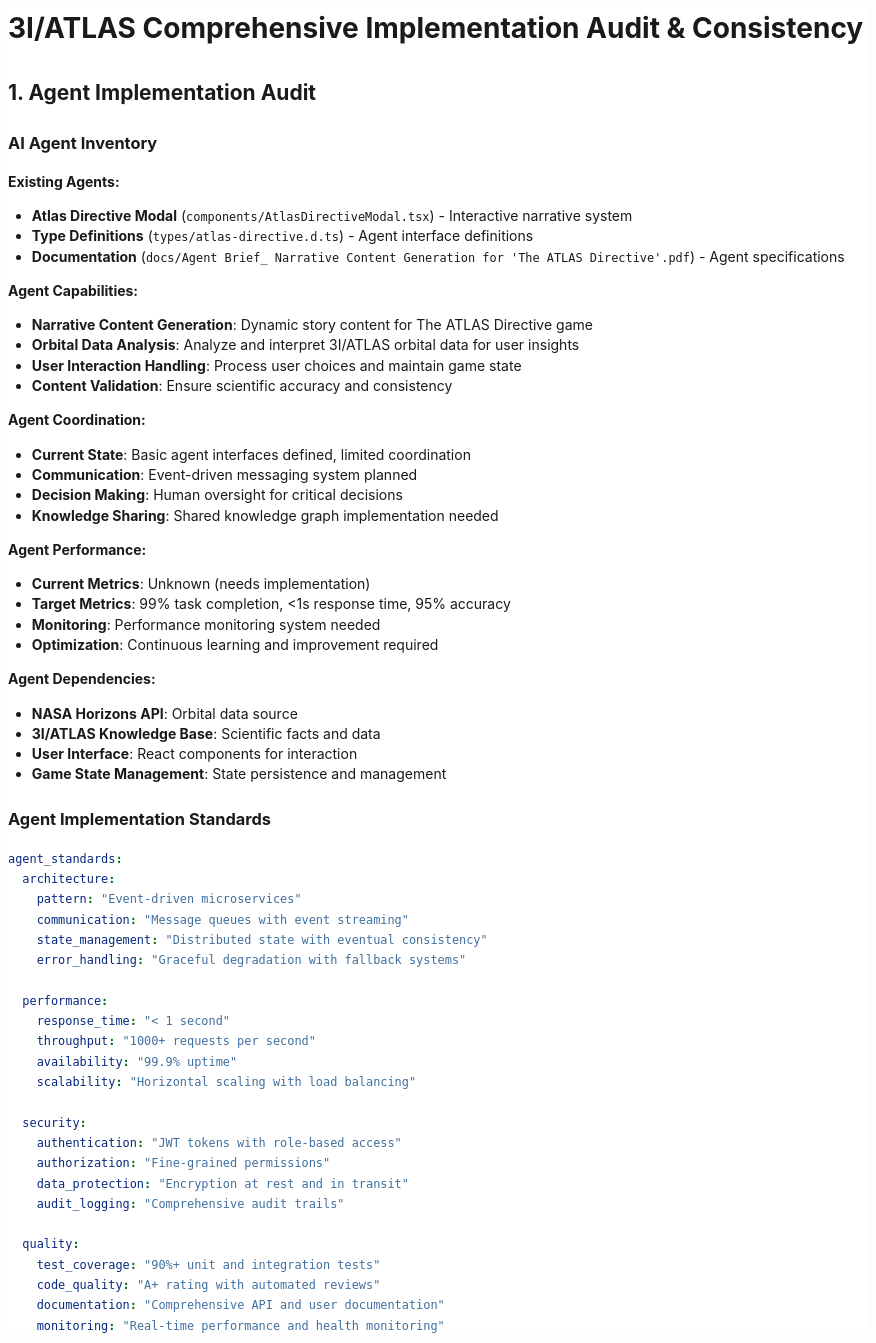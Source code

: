 # 3I/ATLAS Comprehensive Implementation Audit & Consistency

## 1. Agent Implementation Audit

### AI Agent Inventory

**Existing Agents:**
- **Atlas Directive Modal** (`components/AtlasDirectiveModal.tsx`) - Interactive narrative system
- **Type Definitions** (`types/atlas-directive.d.ts`) - Agent interface definitions
- **Documentation** (`docs/Agent Brief_ Narrative Content Generation for 'The ATLAS Directive'.pdf`) - Agent specifications

**Agent Capabilities:**
- **Narrative Content Generation**: Dynamic story content for The ATLAS Directive game
- **Orbital Data Analysis**: Analyze and interpret 3I/ATLAS orbital data for user insights
- **User Interaction Handling**: Process user choices and maintain game state
- **Content Validation**: Ensure scientific accuracy and consistency

**Agent Coordination:**
- **Current State**: Basic agent interfaces defined, limited coordination
- **Communication**: Event-driven messaging system planned
- **Decision Making**: Human oversight for critical decisions
- **Knowledge Sharing**: Shared knowledge graph implementation needed

**Agent Performance:**
- **Current Metrics**: Unknown (needs implementation)
- **Target Metrics**: 99% task completion, <1s response time, 95% accuracy
- **Monitoring**: Performance monitoring system needed
- **Optimization**: Continuous learning and improvement required

**Agent Dependencies:**
- **NASA Horizons API**: Orbital data source
- **3I/ATLAS Knowledge Base**: Scientific facts and data
- **User Interface**: React components for interaction
- **Game State Management**: State persistence and management

### Agent Implementation Standards

```yaml
agent_standards:
  architecture:
    pattern: "Event-driven microservices"
    communication: "Message queues with event streaming"
    state_management: "Distributed state with eventual consistency"
    error_handling: "Graceful degradation with fallback systems"
  
  performance:
    response_time: "< 1 second"
    throughput: "1000+ requests per second"
    availability: "99.9% uptime"
    scalability: "Horizontal scaling with load balancing"
  
  security:
    authentication: "JWT tokens with role-based access"
    authorization: "Fine-grained permissions"
    data_protection: "Encryption at rest and in transit"
    audit_logging: "Comprehensive audit trails"
  
  quality:
    test_coverage: "90%+ unit and integration tests"
    code_quality: "A+ rating with automated reviews"
    documentation: "Comprehensive API and user documentation"
    monitoring: "Real-time performance and health monitoring"
```